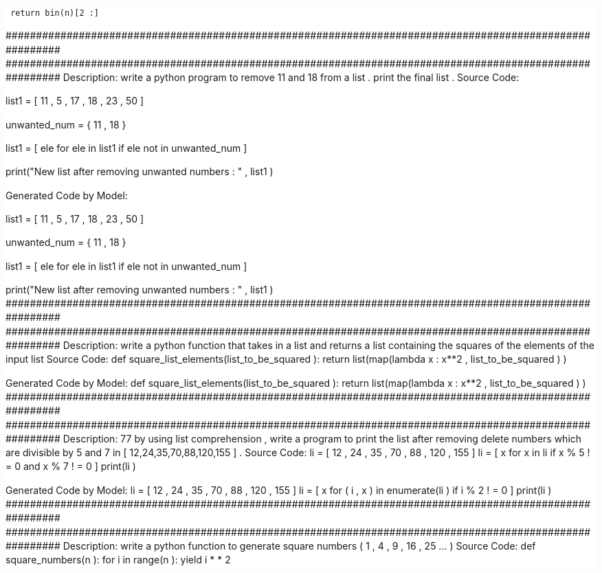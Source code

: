      return bin(n)[2 :] 
#########################################################################################################
#########################################################################################################
Description: write a python program to remove 11 and 18 from a list . print the final list .
Source Code:

 list1 = [ 11 , 5 , 17 , 18 , 23 , 50 ] 

 unwanted_num = { 11 , 18 } 

 list1 = [ ele for ele in list1 if ele not in unwanted_num ] 

 print("New list after removing unwanted numbers : " , list1 )


Generated Code by Model:

 list1 = [ 11 , 5 , 17 , 18 , 23 , 50 ] 

 unwanted_num = { 11 , 18 } 

 list1 = [ ele for ele in list1 if ele not in unwanted_num ] 

 print("New list after removing unwanted numbers : " , list1 ) 
#########################################################################################################
#########################################################################################################
Description: write a python function that takes in a list and returns a list containing the squares of the elements of the input list
Source Code:
def square_list_elements(list_to_be_squared ): 
     return list(map(lambda x : x**2 , list_to_be_squared ) )


Generated Code by Model:
def square_list_elements(list_to_be_squared ): 
     return list(map(lambda x : x**2 , list_to_be_squared ) ) 
#########################################################################################################
#########################################################################################################
Description: 77 by using list comprehension , write a program to print the list after removing delete numbers which are divisible by 5 and 7 in [ 12,24,35,70,88,120,155 ] .
Source Code:
li = [ 12 , 24 , 35 , 70 , 88 , 120 , 155 ] 
 li = [ x for x in li if x % 5 ! = 0 and x % 7 ! = 0 ] 
 print(li )


Generated Code by Model:
li = [ 12 , 24 , 35 , 70 , 88 , 120 , 155 ] 
 li = [ x for ( i , x ) in enumerate(li ) if i % 2 ! = 0 ] 
 print(li ) 
#########################################################################################################
#########################################################################################################
Description: write a python function to generate square numbers ( 1 , 4 , 9 , 16 , 25 ... )
Source Code:
def square_numbers(n ): 
     for i in range(n ): 
         yield i * * 2
